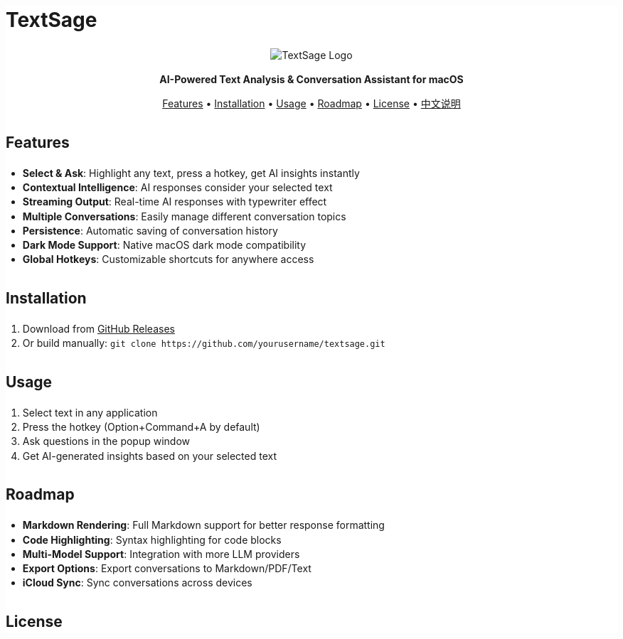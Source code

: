 # TextSage

<p align="center">
  <img src="Assets.xcassets/AppIcon.appiconset/Icon-256.png" width="128" alt="TextSage Logo">
</p>

<p align="center">
  <strong>AI-Powered Text Analysis & Conversation Assistant for macOS</strong>
</p>

<p align="center">
  <a href="#features">Features</a> •
  <a href="#installation">Installation</a> •
  <a href="#usage">Usage</a> •
  <a href="#roadmap">Roadmap</a> •
  <a href="#license">License</a> •
  <a href="#chinese">中文说明</a>
</p>

## Features

- **Select & Ask**: Highlight any text, press a hotkey, get AI insights instantly
- **Contextual Intelligence**: AI responses consider your selected text
- **Streaming Output**: Real-time AI responses with typewriter effect
- **Multiple Conversations**: Easily manage different conversation topics
- **Persistence**: Automatic saving of conversation history
- **Dark Mode Support**: Native macOS dark mode compatibility
- **Global Hotkeys**: Customizable shortcuts for anywhere access

## Installation

1. Download from [GitHub Releases](https://github.com/yourusername/textsage/releases)
2. Or build manually: `git clone https://github.com/yourusername/textsage.git`

## Usage

1. Select text in any application
2. Press the hotkey (Option+Command+A by default)
3. Ask questions in the popup window
4. Get AI-generated insights based on your selected text

## Roadmap

- **Markdown Rendering**: Full Markdown support for better response formatting
- **Code Highlighting**: Syntax highlighting for code blocks
- **Multi-Model Support**: Integration with more LLM providers
- **Export Options**: Export conversations to Markdown/PDF/Text
- **iCloud Sync**: Sync conversations across devices

## License
